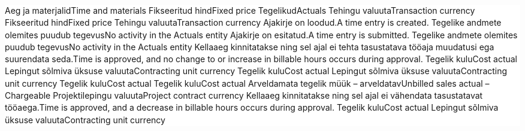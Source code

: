 <th colspan="2"><span data-ttu-id="1ae55-141">Aeg ja materjalid</span><span class="sxs-lookup"><span data-stu-id="1ae55-141">Time and materials</span></span></th>
<th colspan="2"><span data-ttu-id="1ae55-142">Fikseeritud hind</span><span class="sxs-lookup"><span data-stu-id="1ae55-142">Fixed price</span></span></th>
</tr>
<tr>
<th><span data-ttu-id="1ae55-143">Tegelikud</span><span class="sxs-lookup"><span data-stu-id="1ae55-143">Actuals</span></span></th>
<th><span data-ttu-id="1ae55-144">Tehingu valuuta</span><span class="sxs-lookup"><span data-stu-id="1ae55-144">Transaction currency</span></span></th>
<th><span data-ttu-id="1ae55-145">Fikseeritud hind</span><span class="sxs-lookup"><span data-stu-id="1ae55-145">Fixed price</span></span></th>
<th><span data-ttu-id="1ae55-146">Tehingu valuuta</span><span class="sxs-lookup"><span data-stu-id="1ae55-146">Transaction currency</span></span></th>
</tr>
</thead>
<tbody>
<tr>
<td><span data-ttu-id="1ae55-147">Ajakirje on loodud.</span><span class="sxs-lookup"><span data-stu-id="1ae55-147">A time entry is created.</span></span></td>
<td colspan="6"><span data-ttu-id="1ae55-148">Tegelike andmete olemites puudub tegevus</span><span class="sxs-lookup"><span data-stu-id="1ae55-148">No activity in the Actuals entity</span></span></td>
</tr>
<tr>
<td><span data-ttu-id="1ae55-149">Ajakirje on esitatud.</span><span class="sxs-lookup"><span data-stu-id="1ae55-149">A time entry is submitted.</span></span></td>
<td colspan="6"><span data-ttu-id="1ae55-150">Tegelike andmete olemites puudub tegevus</span><span class="sxs-lookup"><span data-stu-id="1ae55-150">No activity in the Actuals entity</span></span></td>
</tr>
<tr>
<td rowspan="2"><span data-ttu-id="1ae55-151">Kellaaeg kinnitatakse ning sel ajal ei tehta tasustatava tööaja muudatusi ega suurendata seda.</span><span class="sxs-lookup"><span data-stu-id="1ae55-151">Time is approved, and no change to or increase in billable hours occurs during approval.</span></span></td>
<td><span data-ttu-id="1ae55-152">Tegelik kulu</span><span class="sxs-lookup"><span data-stu-id="1ae55-152">Cost actual</span></span></td>
<td><span data-ttu-id="1ae55-153">Lepingut sõlmiva üksuse valuuta</span><span class="sxs-lookup"><span data-stu-id="1ae55-153">Contracting unit currency</span></span></td>
<td rowspan="2"><span data-ttu-id="1ae55-154">Tegelik kulu</span><span class="sxs-lookup"><span data-stu-id="1ae55-154">Cost actual</span></span></td>
<td rowspan="2"><span data-ttu-id="1ae55-155">Lepingut sõlmiva üksuse valuuta</span><span class="sxs-lookup"><span data-stu-id="1ae55-155">Contracting unit currency</span></span>
<td rowspan="2"><span data-ttu-id="1ae55-156">Tegelik kulu</span><span class="sxs-lookup"><span data-stu-id="1ae55-156">Cost actual</span></span></td>
<td rowspan="2"><span data-ttu-id="1ae55-157">Tegelik kulu</span><span class="sxs-lookup"><span data-stu-id="1ae55-157">Cost actual</span></span></td>
</tr>
<tr>
<td><span data-ttu-id="1ae55-158">Arveldamata tegelik müük – arveldatav</span><span class="sxs-lookup"><span data-stu-id="1ae55-158">Unbilled sales actual – Chargeable</span></span></td>
<td><span data-ttu-id="1ae55-159">Projektilepingu valuuta</span><span class="sxs-lookup"><span data-stu-id="1ae55-159">Project contract currency</span></span></td>
</tr>
<tr>
<td rowspan="3"><span data-ttu-id="1ae55-160">Kellaaeg kinnitatakse ning sel ajal ei vähendata tasustatavat tööaega.</span><span class="sxs-lookup"><span data-stu-id="1ae55-160">Time is approved, and a decrease in billable hours occurs during approval.</span></span></td>
<td><span data-ttu-id="1ae55-161">Tegelik kulu</span><span class="sxs-lookup"><span data-stu-id="1ae55-161">Cost actual</span></span></td>
<td><span data-ttu-id="1ae55-162">Lepingut sõlmiva üksuse valuuta</span><span class="sxs-lookup"><span data-stu-id="1ae55-162">Contracting unit currency</span></span></td>